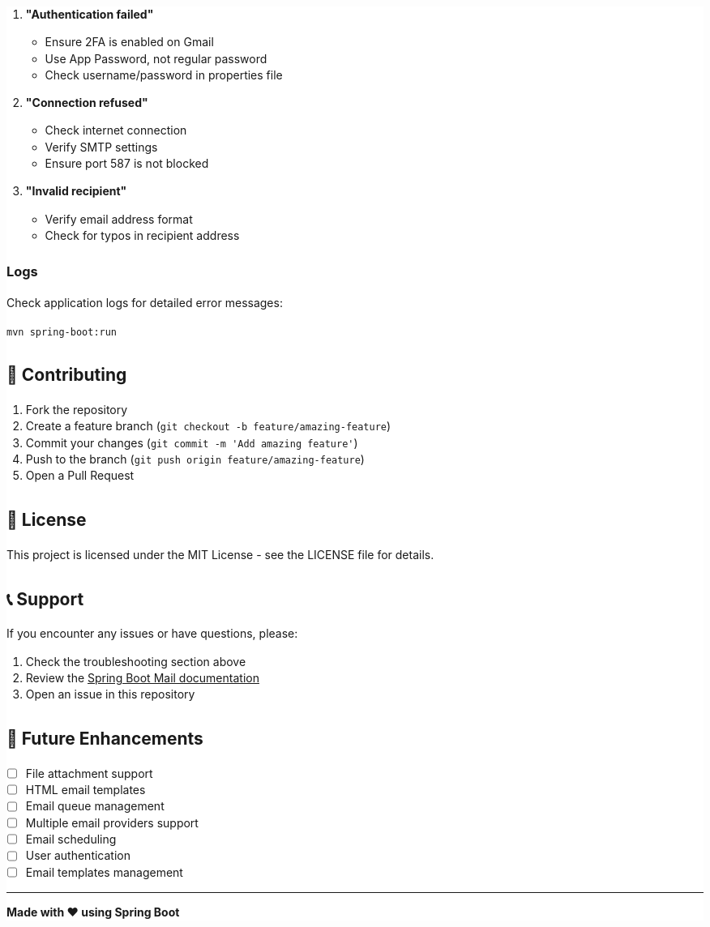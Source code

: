 1. **"Authentication failed"**
   - Ensure 2FA is enabled on Gmail
   - Use App Password, not regular password
   - Check username/password in properties file

2. **"Connection refused"**
   - Check internet connection
   - Verify SMTP settings
   - Ensure port 587 is not blocked

3. **"Invalid recipient"**
   - Verify email address format
   - Check for typos in recipient address

### Logs
Check application logs for detailed error messages:
```bash
mvn spring-boot:run
```

## 🤝 Contributing

1. Fork the repository
2. Create a feature branch (`git checkout -b feature/amazing-feature`)
3. Commit your changes (`git commit -m 'Add amazing feature'`)
4. Push to the branch (`git push origin feature/amazing-feature`)
5. Open a Pull Request

## 📝 License

This project is licensed under the MIT License - see the LICENSE file for details.

## 📞 Support

If you encounter any issues or have questions, please:
1. Check the troubleshooting section above
2. Review the [Spring Boot Mail documentation](https://docs.spring.io/spring-boot/docs/current/reference/html/features.html#features.email)
3. Open an issue in this repository

## 🎯 Future Enhancements

- [ ] File attachment support
- [ ] HTML email templates
- [ ] Email queue management
- [ ] Multiple email providers support
- [ ] Email scheduling
- [ ] User authentication
- [ ] Email templates management

---

**Made with ❤️ using Spring Boot**
